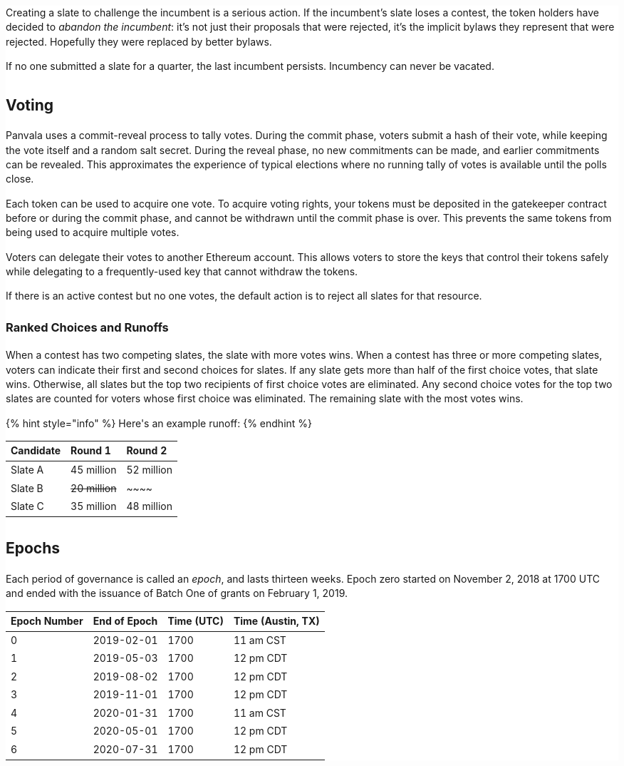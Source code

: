 Creating a slate to challenge the incumbent is a serious action. If the incumbent’s slate loses a contest, the token holders have decided to _abandon the incumbent_: it’s not just their proposals that were rejected, it’s the implicit bylaws they represent that were rejected. Hopefully they were replaced by better bylaws.

If no one submitted a slate for a quarter, the last incumbent persists. Incumbency can never be vacated.

## Voting

Panvala uses a commit-reveal process to tally votes. During the commit phase, voters submit a hash of their vote, while keeping the vote itself and a random salt secret. During the reveal phase, no new commitments can be made, and earlier commitments can be revealed. This approximates the experience of typical elections where no running tally of votes is available until the polls close.

Each token can be used to acquire one vote. To acquire voting rights, your tokens must be deposited in the gatekeeper contract before or during the commit phase, and cannot be withdrawn until the commit phase is over. This prevents the same tokens from being used to acquire multiple votes. 

Voters can delegate their votes to another Ethereum account. This allows voters to store the keys that control their tokens safely while delegating to a frequently-used key that cannot withdraw the tokens.

If there is an active contest but no one votes, the default action is to reject all slates for that resource.

### Ranked Choices and Runoffs

When a contest has two competing slates, the slate with more votes wins. When a contest has three or more competing slates, voters can indicate their first and second choices for slates. If any slate gets more than half of the first choice votes, that slate wins. Otherwise, all slates but the top two recipients of first choice votes are eliminated. Any second choice votes for the top two slates are counted for voters whose first choice was eliminated. The remaining slate with the most votes wins.

{% hint style="info" %}
Here's an example runoff:
{% endhint %}

| Candidate | Round 1 | Round 2 |
| :--- | :--- | :--- |
| Slate A | 45 million | 52 million |
| Slate B | ~~20 million~~ | ~~~~ |
| Slate C | 35 million | 48 million |

## Epochs

Each period of governance is called an _epoch_, and lasts thirteen weeks. Epoch zero started on November 2, 2018 at 1700 UTC and ended with the issuance of Batch One of grants on February 1, 2019.

| Epoch Number | End of Epoch | Time \(UTC\) | Time \(Austin, TX\) |
| :--- | :--- | :--- | :--- |
| 0 | 2019-02-01 | 1700 | 11 am CST |
| 1 | 2019-05-03 | 1700 | 12 pm CDT |
| 2 | 2019-08-02 | 1700 | 12 pm CDT |
| 3 | 2019-11-01 | 1700 | 12 pm CDT |
| 4 | 2020-01-31 | 1700 | 11 am CST |
| 5 | 2020-05-01 | 1700 | 12 pm CDT |
| 6 | 2020-07-31 | 1700 | 12 pm CDT |
